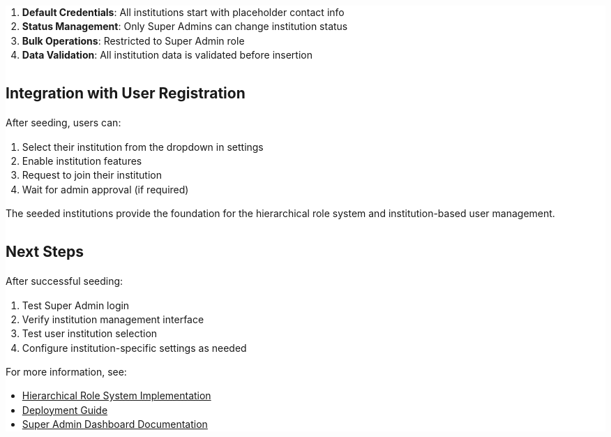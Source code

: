1. **Default Credentials**: All institutions start with placeholder contact info
2. **Status Management**: Only Super Admins can change institution status
3. **Bulk Operations**: Restricted to Super Admin role
4. **Data Validation**: All institution data is validated before insertion

## Integration with User Registration

After seeding, users can:
1. Select their institution from the dropdown in settings
2. Enable institution features
3. Request to join their institution
4. Wait for admin approval (if required)

The seeded institutions provide the foundation for the hierarchical role system and institution-based user management.

## Next Steps

After successful seeding:
1. Test Super Admin login
2. Verify institution management interface
3. Test user institution selection
4. Configure institution-specific settings as needed

For more information, see:
- [Hierarchical Role System Implementation](HIERARCHICAL_ROLE_SYSTEM_IMPLEMENTATION.md)
- [Deployment Guide](DEPLOYMENT_GUIDE.md)
- [Super Admin Dashboard Documentation](elearning-frontend/src/pages/admin/README.md)
